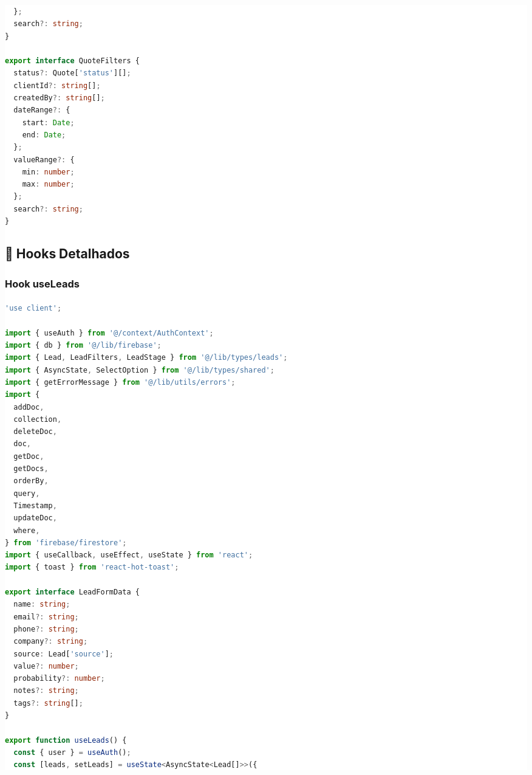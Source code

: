 ```typescript
  };
  search?: string;
}

export interface QuoteFilters {
  status?: Quote['status'][];
  clientId?: string[];
  createdBy?: string[];
  dateRange?: {
    start: Date;
    end: Date;
  };
  valueRange?: {
    min: number;
    max: number;
  };
  search?: string;
}
```

## 🎣 Hooks Detalhados

### Hook useLeads

```typescript
'use client';

import { useAuth } from '@/context/AuthContext';
import { db } from '@/lib/firebase';
import { Lead, LeadFilters, LeadStage } from '@/lib/types/leads';
import { AsyncState, SelectOption } from '@/lib/types/shared';
import { getErrorMessage } from '@/lib/utils/errors';
import {
  addDoc,
  collection,
  deleteDoc,
  doc,
  getDoc,
  getDocs,
  orderBy,
  query,
  Timestamp,
  updateDoc,
  where,
} from 'firebase/firestore';
import { useCallback, useEffect, useState } from 'react';
import { toast } from 'react-hot-toast';

export interface LeadFormData {
  name: string;
  email?: string;
  phone?: string;
  company?: string;
  source: Lead['source'];
  value?: number;
  probability?: number;
  notes?: string;
  tags?: string[];
}

export function useLeads() {
  const { user } = useAuth();
  const [leads, setLeads] = useState<AsyncState<Lead[]>>({
```